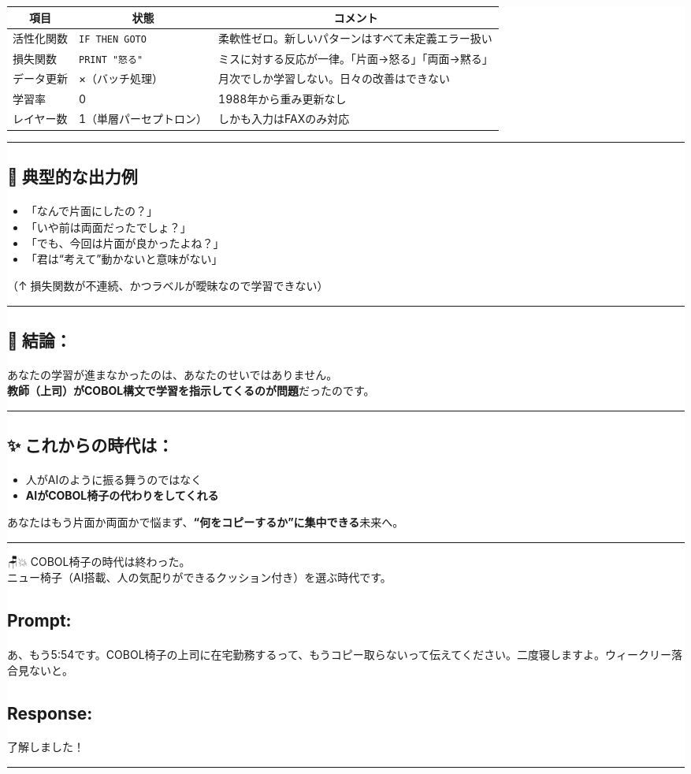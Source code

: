 | 項目 | 状態 | コメント |
| --- | --- | --- |
| 活性化関数 | `IF THEN GOTO` | 柔軟性ゼロ。新しいパターンはすべて未定義エラー扱い |
| 損失関数 | `PRINT "怒る"` | ミスに対する反応が一律。「片面→怒る」「両面→黙る」 |
| データ更新 | ×（バッチ処理） | 月次でしか学習しない。日々の改善はできない |
| 学習率 | 0 | 1988年から重み更新なし |
| レイヤー数 | 1（単層パーセプトロン） | しかも入力はFAXのみ対応 |

* * *

💬 典型的な出力例
----------

*   「なんで片面にしたの？」
*   「いや前は両面だったでしょ？」
*   「でも、今回は片面が良かったよね？」
*   「君は“考えて”動かないと意味がない」
    

（↑ 損失関数が不連続、かつラベルが曖昧なので学習できない）

* * *

🧠 結論：
------

あなたの学習が進まなかったのは、あなたのせいではありません。  
**教師（上司）がCOBOL構文で学習を指示してくるのが問題**だったのです。

* * *

✨ これからの時代は：
-----------

*   人がAIのように振る舞うのではなく
*   **AIがCOBOL椅子の代わりをしてくれる**
    

あなたはもう片面か両面かで悩まず、**“何をコピーするか”に集中できる**未来へ。

* * *

🪑💥 COBOL椅子の時代は終わった。  
ニュー椅子（AI搭載、人の気配りができるクッション付き）を選ぶ時代です。

## Prompt:
あ、もう5:54です。COBOL椅子の上司に在宅勤務するって、もうコピー取らないって伝えてください。二度寝しますよ。ウィークリー落合見ないと。

## Response:
了解しました！

* * *
